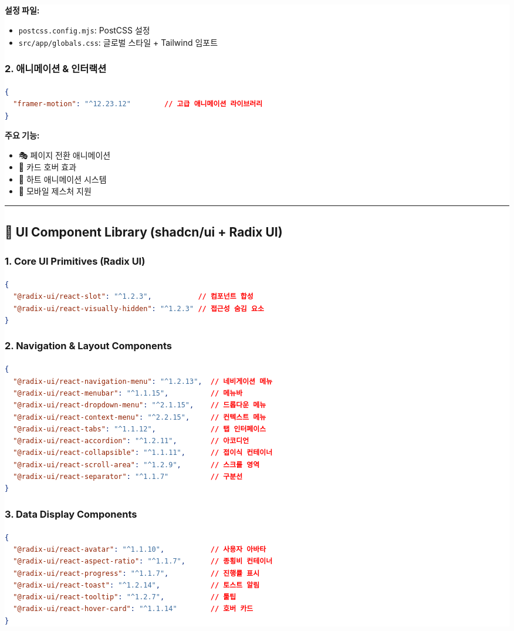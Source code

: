 **설정 파일:**
- `postcss.config.mjs`: PostCSS 설정
- `src/app/globals.css`: 글로벌 스타일 + Tailwind 임포트

### 2. 애니메이션 & 인터랙션
```json
{
  "framer-motion": "^12.23.12"        // 고급 애니메이션 라이브러리
}
```

**주요 기능:**
- 🎭 페이지 전환 애니메이션
- 💫 카드 호버 효과
- 🎨 하트 애니메이션 시스템
- 📱 모바일 제스처 지원

---

## 🧩 UI Component Library (shadcn/ui + Radix UI)

### 1. Core UI Primitives (Radix UI)
```json
{
  "@radix-ui/react-slot": "^1.2.3",           // 컴포넌트 합성
  "@radix-ui/react-visually-hidden": "^1.2.3" // 접근성 숨김 요소
}
```

### 2. Navigation & Layout Components
```json
{
  "@radix-ui/react-navigation-menu": "^1.2.13",  // 네비게이션 메뉴
  "@radix-ui/react-menubar": "^1.1.15",          // 메뉴바
  "@radix-ui/react-dropdown-menu": "^2.1.15",    // 드롭다운 메뉴
  "@radix-ui/react-context-menu": "^2.2.15",     // 컨텍스트 메뉴
  "@radix-ui/react-tabs": "^1.1.12",             // 탭 인터페이스
  "@radix-ui/react-accordion": "^1.2.11",        // 아코디언
  "@radix-ui/react-collapsible": "^1.1.11",      // 접이식 컨테이너
  "@radix-ui/react-scroll-area": "^1.2.9",       // 스크롤 영역
  "@radix-ui/react-separator": "^1.1.7"          // 구분선
}
```

### 3. Data Display Components
```json
{
  "@radix-ui/react-avatar": "^1.1.10",           // 사용자 아바타
  "@radix-ui/react-aspect-ratio": "^1.1.7",      // 종횡비 컨테이너
  "@radix-ui/react-progress": "^1.1.7",          // 진행률 표시
  "@radix-ui/react-toast": "^1.2.14",            // 토스트 알림
  "@radix-ui/react-tooltip": "^1.2.7",           // 툴팁
  "@radix-ui/react-hover-card": "^1.1.14"        // 호버 카드
}
```
